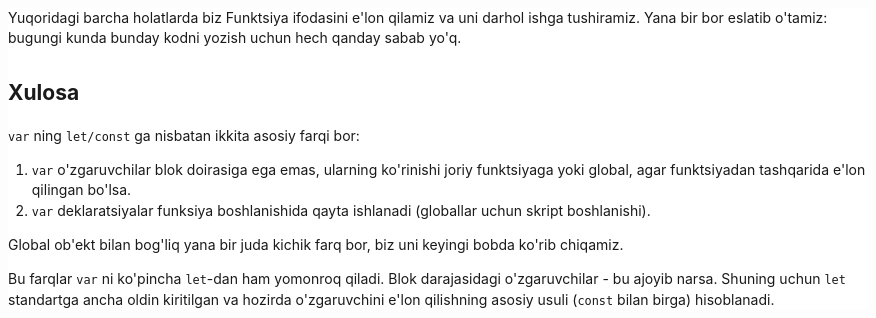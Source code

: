 Yuqoridagi barcha holatlarda biz Funktsiya ifodasini e'lon qilamiz va uni darhol ishga tushiramiz. Yana bir bor eslatib o'tamiz: bugungi kunda bunday kodni yozish uchun hech qanday sabab yo'q.

## Xulosa

`var` ning `let/const` ga nisbatan ikkita asosiy farqi bor:

1. `var` o'zgaruvchilar blok doirasiga ega emas, ularning ko'rinishi joriy funktsiyaga yoki global, agar funktsiyadan tashqarida e'lon qilingan bo'lsa.
2. `var` deklaratsiyalar funksiya boshlanishida qayta ishlanadi (globallar uchun skript boshlanishi).

Global ob'ekt bilan bog'liq yana bir juda kichik farq bor, biz uni keyingi bobda ko'rib chiqamiz.

Bu farqlar `var` ni ko'pincha `let`-dan ham yomonroq qiladi. Blok darajasidagi o'zgaruvchilar - bu ajoyib narsa. Shuning uchun `let` standartga ancha oldin kiritilgan va hozirda o'zgaruvchini e'lon qilishning asosiy usuli (`const` bilan birga) hisoblanadi.
